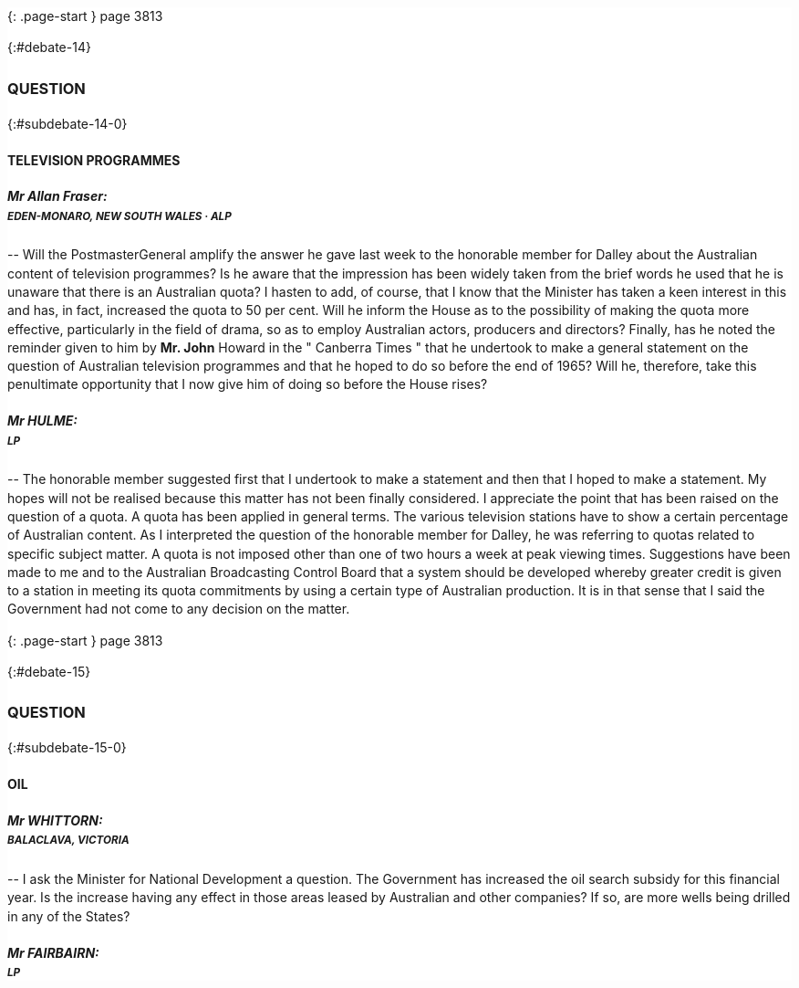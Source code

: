 {: .page-start }
page 3813

{:#debate-14}
### QUESTION

{:#subdebate-14-0}
#### TELEVISION PROGRAMMES

##### Mr Allan Fraser:<br><small class="text-muted">EDEN-MONARO, NEW SOUTH WALES &middot; ALP</small>

-- Will the PostmasterGeneral amplify the answer he gave last week to the honorable member for Dalley about the Australian content of television programmes? Is he aware that the impression has been widely taken from the brief words he used that he is unaware that there is an Australian quota? I hasten to add, of course, that I know that the Minister has taken a keen interest in this and has, in fact, increased the quota to 50 per cent. Will he inform the House as to the possibility of making the quota more effective, particularly in the field of drama, so as to employ Australian actors, producers and directors? Finally, has he noted the reminder given to him by  **Mr. John**  Howard in the " Canberra Times " that he undertook to make a general statement on the question of Australian television programmes and that he hoped to do so before the end of 1965? Will he, therefore, take this penultimate opportunity that I now give him of doing so before the House rises? 

##### Mr HULME:<br><small class="text-muted">LP</small>

-- The honorable member suggested first that I undertook to make a statement and then that I hoped to make a statement. My hopes will not be realised because this matter has not been finally considered. I appreciate the point that has been raised on the question of a quota. A quota has been applied in general terms. The various television stations have to show a certain percentage of Australian content. As I interpreted the question of the honorable member for Dalley, he was referring to quotas related to specific subject matter. A quota is not imposed other than one of two hours a week at peak viewing times. Suggestions have been made to me and to the Australian Broadcasting Control Board that a system should be developed whereby greater credit is given to a station in meeting its quota commitments by using a certain type of Australian production. It is in that sense that I said the Government had not come to any decision on the matter. 

{: .page-start }
page 3813

{:#debate-15}
### QUESTION

{:#subdebate-15-0}
#### OIL

##### Mr WHITTORN:<br><small class="text-muted">BALACLAVA, VICTORIA</small>

-- I ask the Minister for National Development a question. The Government has increased the oil search subsidy for this financial year. Is the increase having any effect in those areas leased by Australian and other companies? If so, are more wells being drilled in any of the States? 

##### Mr FAIRBAIRN:<br><small class="text-muted">LP</small>

